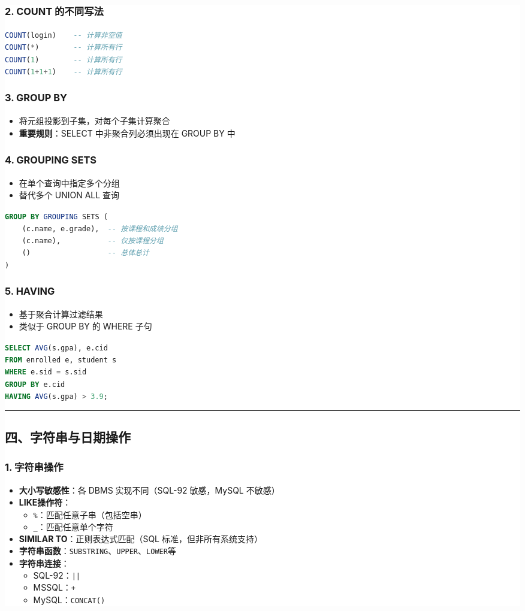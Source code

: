 ### 2. COUNT 的不同写法

```sql
COUNT(login)    -- 计算非空值
COUNT(*)        -- 计算所有行
COUNT(1)        -- 计算所有行
COUNT(1+1+1)    -- 计算所有行
```

### 3. GROUP BY
- 将元组投影到子集，对每个子集计算聚合
- **重要规则**：SELECT 中非聚合列必须出现在 GROUP BY 中

### 4. GROUPING SETS
- 在单个查询中指定多个分组
- 替代多个 UNION ALL 查询
```sql
GROUP BY GROUPING SETS (
    (c.name, e.grade),  -- 按课程和成绩分组
    (c.name),           -- 仅按课程分组
    ()                  -- 总体总计
)
```

### 5. HAVING

- 基于聚合计算过滤结果
- 类似于 GROUP BY 的 WHERE 子句
```sql
SELECT AVG(s.gpa), e.cid
FROM enrolled e, student s
WHERE e.sid = s.sid
GROUP BY e.cid
HAVING AVG(s.gpa) > 3.9;
```

---

## 四、字符串与日期操作

### 1. 字符串操作
- **大小写敏感性**：各 DBMS 实现不同（SQL-92 敏感，MySQL 不敏感）
- **LIKE操作符**：
  - `%`：匹配任意子串（包括空串）
  - `_`：匹配任意单个字符
- **SIMILAR TO**：正则表达式匹配（SQL 标准，但非所有系统支持）
- **字符串函数**：`SUBSTRING`、`UPPER`、`LOWER`等
- **字符串连接**：
  - SQL-92：`||`
  - MSSQL：`+`
  - MySQL：`CONCAT()`
